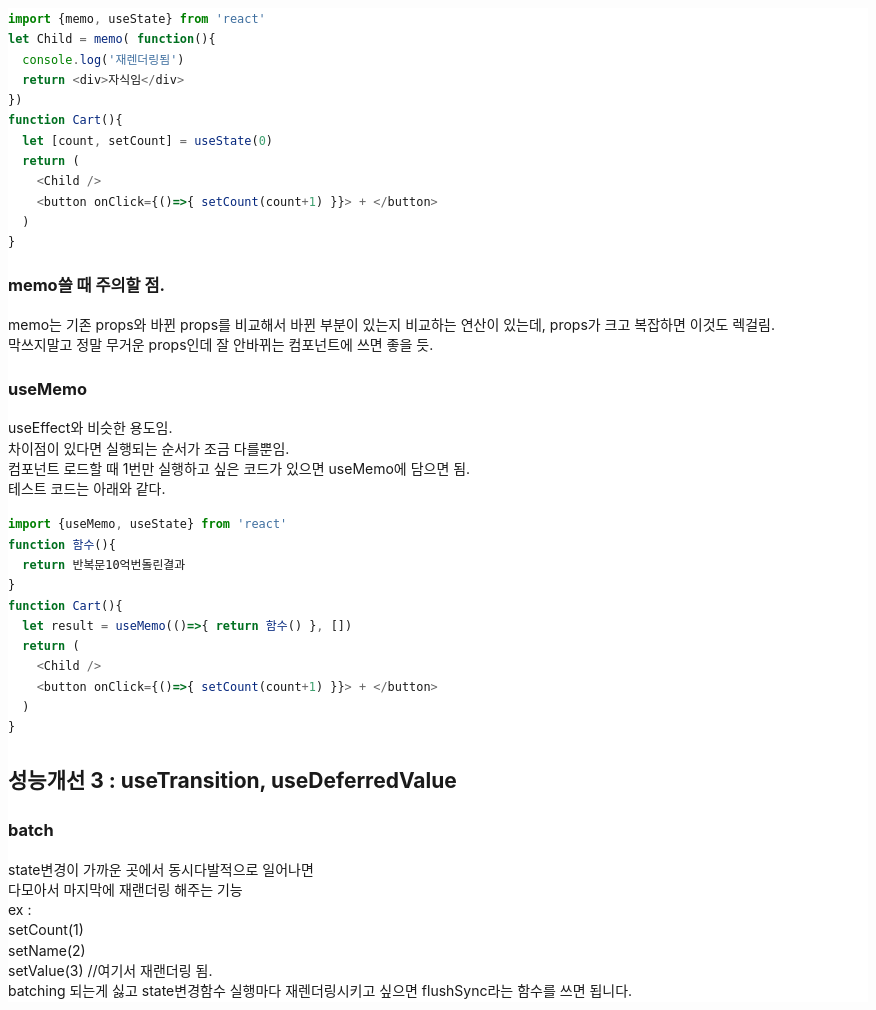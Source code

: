 ```javascript
import {memo, useState} from 'react'
let Child = memo( function(){
  console.log('재렌더링됨')
  return <div>자식임</div>
})
function Cart(){ 
  let [count, setCount] = useState(0)
  return (
    <Child />
    <button onClick={()=>{ setCount(count+1) }}> + </button>
  )
}
```

### memo쓸 때 주의할 점.
memo는 기존 props와 바뀐 props를 비교해서 바뀐 부분이 있는지 비교하는 연산이 있는데, props가 크고 복잡하면 이것도 렉걸림.\
막쓰지말고 정말 무거운 props인데 잘 안바뀌는 컴포넌트에 쓰면 좋을 듯.


### useMemo
useEffect와 비슷한 용도임. \
차이점이 있다면 실행되는 순서가 조금 다를뿐임.\
컴포넌트 로드할 때 1번만 실행하고 싶은 코드가 있으면 useMemo에 담으면 됨.\
테스트 코드는 아래와 같다.
```javascript
import {useMemo, useState} from 'react'
function 함수(){
  return 반복문10억번돌린결과
}
function Cart(){ 
  let result = useMemo(()=>{ return 함수() }, [])
  return (
    <Child />
    <button onClick={()=>{ setCount(count+1) }}> + </button>
  )
}
```

## 성능개선 3 : useTransition, useDeferredValue

### batch
state변경이 가까운 곳에서 동시다발적으로 일어나면\
다모아서 마지막에 재랜더링 해주는 기능\
ex : \
setCount(1) \
setName(2) \
setValue(3) //여기서 재랜더링 됨.\
batching 되는게 싫고 state변경함수 실행마다 재렌더링시키고 싶으면
flushSync라는 함수를 쓰면 됩니다.
